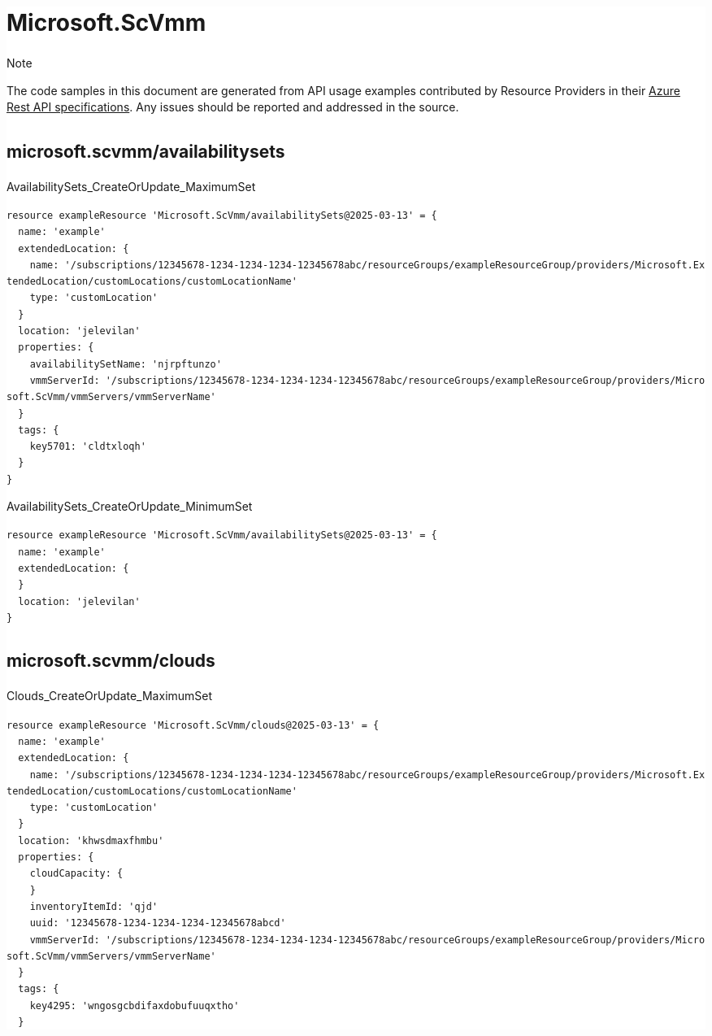 # Microsoft.ScVmm
  
> [!NOTE]
> The code samples in this document are generated from API usage examples contributed by Resource Providers in their [Azure Rest API specifications](https://github.com/Azure/azure-rest-api-specs). Any issues should be reported and addressed in the source.


## microsoft.scvmm/availabilitysets

AvailabilitySets_CreateOrUpdate_MaximumSet
```bicep
resource exampleResource 'Microsoft.ScVmm/availabilitySets@2025-03-13' = {
  name: 'example'
  extendedLocation: {
    name: '/subscriptions/12345678-1234-1234-1234-12345678abc/resourceGroups/exampleResourceGroup/providers/Microsoft.ExtendedLocation/customLocations/customLocationName'
    type: 'customLocation'
  }
  location: 'jelevilan'
  properties: {
    availabilitySetName: 'njrpftunzo'
    vmmServerId: '/subscriptions/12345678-1234-1234-1234-12345678abc/resourceGroups/exampleResourceGroup/providers/Microsoft.ScVmm/vmmServers/vmmServerName'
  }
  tags: {
    key5701: 'cldtxloqh'
  }
}
```

AvailabilitySets_CreateOrUpdate_MinimumSet
```bicep
resource exampleResource 'Microsoft.ScVmm/availabilitySets@2025-03-13' = {
  name: 'example'
  extendedLocation: {
  }
  location: 'jelevilan'
}
```

## microsoft.scvmm/clouds

Clouds_CreateOrUpdate_MaximumSet
```bicep
resource exampleResource 'Microsoft.ScVmm/clouds@2025-03-13' = {
  name: 'example'
  extendedLocation: {
    name: '/subscriptions/12345678-1234-1234-1234-12345678abc/resourceGroups/exampleResourceGroup/providers/Microsoft.ExtendedLocation/customLocations/customLocationName'
    type: 'customLocation'
  }
  location: 'khwsdmaxfhmbu'
  properties: {
    cloudCapacity: {
    }
    inventoryItemId: 'qjd'
    uuid: '12345678-1234-1234-1234-12345678abcd'
    vmmServerId: '/subscriptions/12345678-1234-1234-1234-12345678abc/resourceGroups/exampleResourceGroup/providers/Microsoft.ScVmm/vmmServers/vmmServerName'
  }
  tags: {
    key4295: 'wngosgcbdifaxdobufuuqxtho'
  }
```